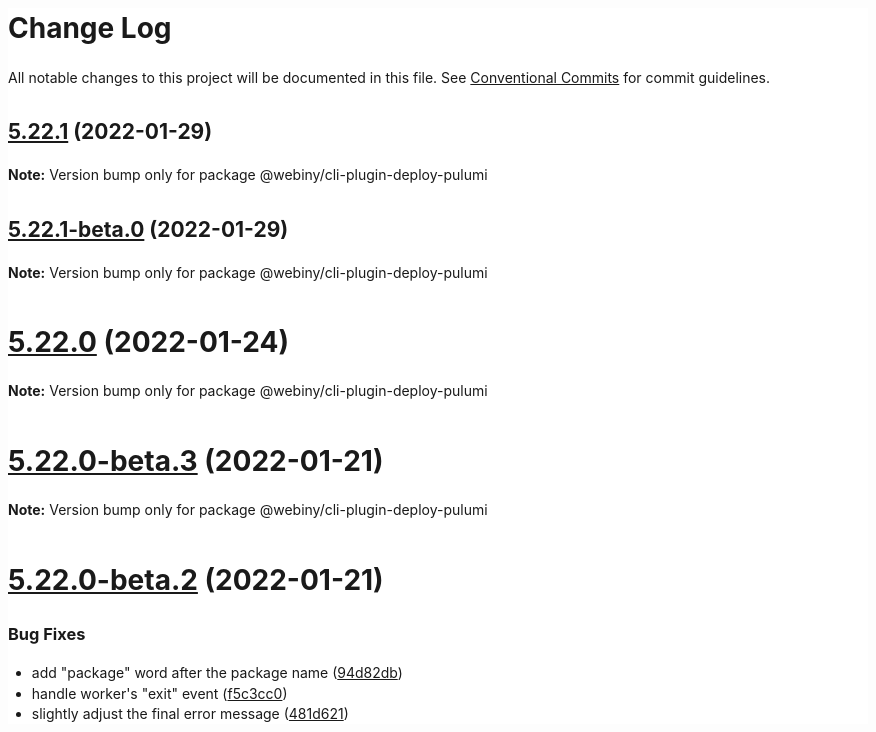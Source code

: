 # Change Log

All notable changes to this project will be documented in this file.
See [Conventional Commits](https://conventionalcommits.org) for commit guidelines.

## [5.22.1](https://github.com/webiny/webiny-js/compare/v5.22.1-beta.0...v5.22.1) (2022-01-29)

**Note:** Version bump only for package @webiny/cli-plugin-deploy-pulumi





## [5.22.1-beta.0](https://github.com/webiny/webiny-js/compare/v5.22.0...v5.22.1-beta.0) (2022-01-29)

**Note:** Version bump only for package @webiny/cli-plugin-deploy-pulumi





# [5.22.0](https://github.com/webiny/webiny-js/compare/v5.22.0-beta.3...v5.22.0) (2022-01-24)

**Note:** Version bump only for package @webiny/cli-plugin-deploy-pulumi





# [5.22.0-beta.3](https://github.com/webiny/webiny-js/compare/v5.22.0-beta.2...v5.22.0-beta.3) (2022-01-21)

**Note:** Version bump only for package @webiny/cli-plugin-deploy-pulumi





# [5.22.0-beta.2](https://github.com/webiny/webiny-js/compare/v5.22.0-beta.1...v5.22.0-beta.2) (2022-01-21)


### Bug Fixes

* add "package" word after the package name ([94d82db](https://github.com/webiny/webiny-js/commit/94d82db1f554577ccd4b50eca44f15db133e3fbe))
* handle worker's "exit" event ([f5c3cc0](https://github.com/webiny/webiny-js/commit/f5c3cc0cc42e3575ec0de95f59fc66c6a87191a6))
* slightly adjust the final error message ([481d621](https://github.com/webiny/webiny-js/commit/481d62118a10e268872d342d3dc790a26d240dcd))


